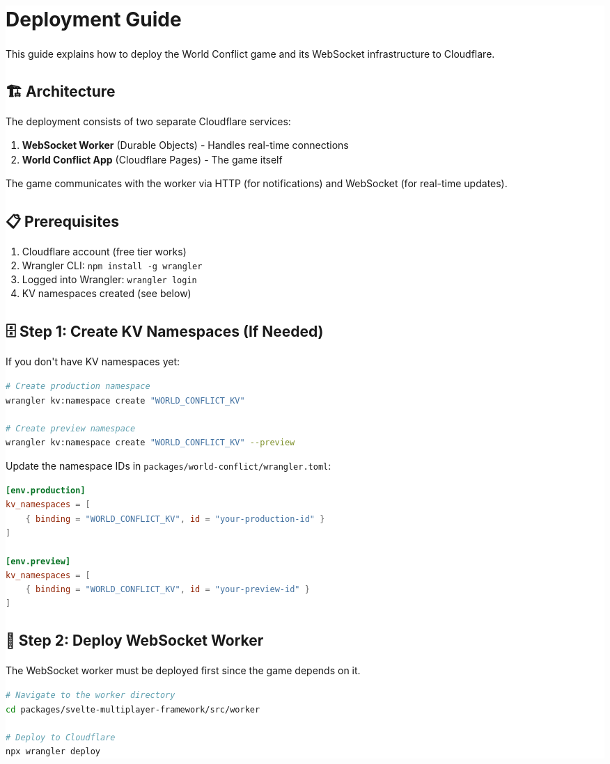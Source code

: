 # Deployment Guide

This guide explains how to deploy the World Conflict game and its WebSocket infrastructure to Cloudflare.

## 🏗️ Architecture

The deployment consists of two separate Cloudflare services:

1. **WebSocket Worker** (Durable Objects) - Handles real-time connections
2. **World Conflict App** (Cloudflare Pages) - The game itself

The game communicates with the worker via HTTP (for notifications) and WebSocket (for real-time updates).

## 📋 Prerequisites

1. Cloudflare account (free tier works)
2. Wrangler CLI: `npm install -g wrangler`
3. Logged into Wrangler: `wrangler login`
4. KV namespaces created (see below)

## 🗄️ Step 1: Create KV Namespaces (If Needed)

If you don't have KV namespaces yet:

```bash
# Create production namespace
wrangler kv:namespace create "WORLD_CONFLICT_KV"

# Create preview namespace
wrangler kv:namespace create "WORLD_CONFLICT_KV" --preview
```

Update the namespace IDs in `packages/world-conflict/wrangler.toml`:

```toml
[env.production]
kv_namespaces = [
    { binding = "WORLD_CONFLICT_KV", id = "your-production-id" }
]

[env.preview]
kv_namespaces = [
    { binding = "WORLD_CONFLICT_KV", id = "your-preview-id" }
]
```

## 🔌 Step 2: Deploy WebSocket Worker

The WebSocket worker must be deployed first since the game depends on it.

```bash
# Navigate to the worker directory
cd packages/svelte-multiplayer-framework/src/worker

# Deploy to Cloudflare
npx wrangler deploy
```
